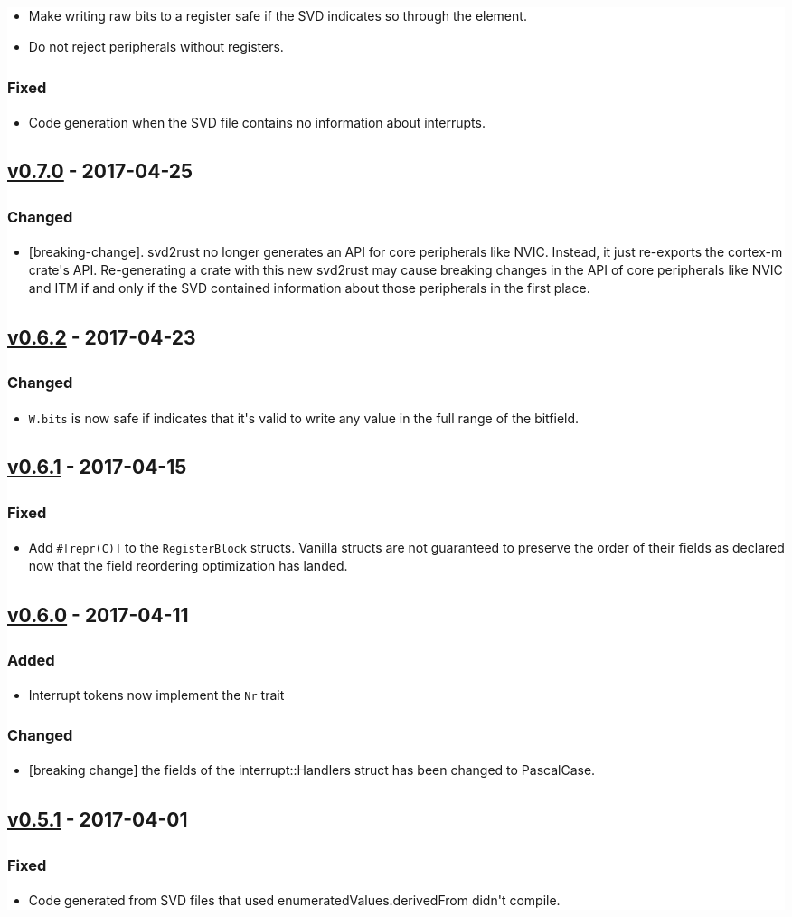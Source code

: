 - Make writing raw bits to a register safe if the SVD indicates so through the
  <WriteConstraint> element.

- Do not reject peripherals without registers.

### Fixed

- Code generation when the SVD file contains no information about interrupts.

## [v0.7.0] - 2017-04-25

### Changed

- [breaking-change]. svd2rust no longer generates an API for core peripherals
  like NVIC. Instead, it just re-exports the cortex-m crate's API. Re-generating
  a crate with this new svd2rust may cause breaking changes in the API of core
  peripherals like NVIC and ITM if and only if the SVD contained information
  about those peripherals in the first place.

## [v0.6.2] - 2017-04-23

### Changed

- `W.bits` is now safe if <WriteConstraint> indicates that it's valid to write
  any value in the full range of the bitfield.

## [v0.6.1] - 2017-04-15

### Fixed

- Add `#[repr(C)]` to the `RegisterBlock` structs. Vanilla structs are not
  guaranteed to preserve the order of their fields as declared now that the
  field reordering optimization has landed.

## [v0.6.0] - 2017-04-11

### Added

- Interrupt tokens now implement the `Nr` trait

### Changed

- [breaking change] the fields of the interrupt::Handlers struct has been
  changed to PascalCase.

## [v0.5.1] - 2017-04-01

### Fixed

- Code generated from SVD files that used enumeratedValues.derivedFrom didn't
  compile.


[`bare-metal`]: https://crates.io/crates/bare-metal
[`cortex-m-rt`]: https://crates.io/crates/cortex-m-rt
[Unreleased]: https://github.com/rust-embedded/svd2rust/compare/v0.28.0...HEAD
[v0.28.0]: https://github.com/rust-embedded/svd2rust/compare/v0.27.2...v0.28.0
[v0.27.2]: https://github.com/rust-embedded/svd2rust/compare/v0.27.1...v0.27.2
[v0.27.1]: https://github.com/rust-embedded/svd2rust/compare/v0.27.0...v0.27.1
[v0.27.0]: https://github.com/rust-embedded/svd2rust/compare/v0.26.0...v0.27.0
[v0.26.0]: https://github.com/rust-embedded/svd2rust/compare/v0.25.1...v0.26.0
[v0.25.1]: https://github.com/rust-embedded/svd2rust/compare/v0.25.0...v0.25.1
[v0.25.0]: https://github.com/rust-embedded/svd2rust/compare/v0.24.1...v0.25.0
[v0.24.1]: https://github.com/rust-embedded/svd2rust/compare/v0.24.0...v0.24.1
[v0.24.0]: https://github.com/rust-embedded/svd2rust/compare/v0.23.1...v0.24.0
[v0.23.1]: https://github.com/rust-embedded/svd2rust/compare/v0.23.0...v0.23.1
[v0.23.0]: https://github.com/rust-embedded/svd2rust/compare/v0.22.2...v0.23.0
[v0.22.2]: https://github.com/rust-embedded/svd2rust/compare/v0.22.1...v0.22.2
[v0.22.1]: https://github.com/rust-embedded/svd2rust/compare/v0.22.0...v0.22.1
[v0.22.0]: https://github.com/rust-embedded/svd2rust/compare/v0.21.0...v0.22.0
[v0.21.0]: https://github.com/rust-embedded/svd2rust/compare/v0.20.0...v0.21.0
[v0.20.0]: https://github.com/rust-embedded/svd2rust/compare/v0.19.0...v0.20.0
[v0.19.0]: https://github.com/rust-embedded/svd2rust/compare/v0.18.0...v0.19.0
[v0.18.0]: https://github.com/rust-embedded/svd2rust/compare/v0.17.0...v0.18.0
[v0.17.0]: https://github.com/rust-embedded/svd2rust/compare/v0.16.1...v0.17.0
[v0.16.1]: https://github.com/rust-embedded/svd2rust/compare/v0.16.0...v0.16.1
[v0.16.0]: https://github.com/rust-embedded/svd2rust/compare/v0.15.2...v0.16.0
[v0.15.2]: https://github.com/rust-embedded/svd2rust/compare/v0.15.1...v0.15.2
[v0.15.1]: https://github.com/rust-embedded/svd2rust/compare/v0.15.0...v0.15.1
[v0.15.0]: https://github.com/rust-embedded/svd2rust/compare/v0.14.0...v0.15.0
[v0.14.0]: https://github.com/rust-embedded/svd2rust/compare/v0.13.1...v0.14.0
[v0.13.1]: https://github.com/rust-embedded/svd2rust/compare/v0.13.0...v0.13.1
[v0.13.0]: https://github.com/rust-embedded/svd2rust/compare/v0.12.1...v0.13.0
[v0.12.1]: https://github.com/rust-embedded/svd2rust/compare/v0.12.0...v0.12.1
[v0.12.0]: https://github.com/rust-embedded/svd2rust/compare/v0.11.4...v0.12.0
[v0.11.4]: https://github.com/rust-embedded/svd2rust/compare/v0.11.3...v0.11.4
[v0.11.3]: https://github.com/rust-embedded/svd2rust/compare/v0.11.2...v0.11.3
[v0.11.2]: https://github.com/rust-embedded/svd2rust/compare/v0.11.1...v0.11.2
[v0.11.1]: https://github.com/rust-embedded/svd2rust/compare/v0.11.0...v0.11.1
[v0.11.0]: https://github.com/rust-embedded/svd2rust/compare/v0.10.0...v0.11.0
[v0.10.0]: https://github.com/rust-embedded/svd2rust/compare/v0.9.1...v0.10.0
[v0.9.1]: https://github.com/rust-embedded/svd2rust/compare/v0.9.0...v0.9.1
[v0.9.0]: https://github.com/rust-embedded/svd2rust/compare/v0.8.1...v0.9.0
[v0.8.1]: https://github.com/rust-embedded/svd2rust/compare/v0.8.0...v0.8.1
[v0.8.0]: https://github.com/rust-embedded/svd2rust/compare/v0.7.2...v0.8.0
[v0.7.2]: https://github.com/rust-embedded/svd2rust/compare/v0.7.1...v0.7.2
[v0.7.1]: https://github.com/rust-embedded/svd2rust/compare/v0.7.0...v0.7.1
[v0.7.0]: https://github.com/rust-embedded/svd2rust/compare/v0.6.2...v0.7.0
[v0.6.2]: https://github.com/rust-embedded/svd2rust/compare/v0.6.1...v0.6.2
[v0.6.1]: https://github.com/rust-embedded/svd2rust/compare/v0.6.0...v0.6.1
[v0.6.0]: https://github.com/rust-embedded/svd2rust/compare/v0.5.1...v0.6.0
[v0.5.1]: https://github.com/rust-embedded/svd2rust/compare/v0.5.0...v0.5.1
[v0.5.0]: https://github.com/rust-embedded/svd2rust/compare/v0.4.0...v0.5.0
[v0.4.0]: https://github.com/rust-embedded/svd2rust/compare/v0.3.0...v0.4.0
[v0.3.0]: https://github.com/rust-embedded/svd2rust/compare/v0.2.1...v0.3.0
[v0.2.1]: https://github.com/rust-embedded/svd2rust/compare/v0.2.0...v0.2.1
[v0.2.0]: https://github.com/rust-embedded/svd2rust/compare/v0.1.3...v0.2.0
[v0.1.3]: https://github.com/rust-embedded/svd2rust/compare/v0.1.2...v0.1.3
[v0.1.2]: https://github.com/rust-embedded/svd2rust/compare/v0.1.1...v0.1.2
[v0.1.1]: https://github.com/rust-embedded/svd2rust/compare/v0.1.0...v0.1.1